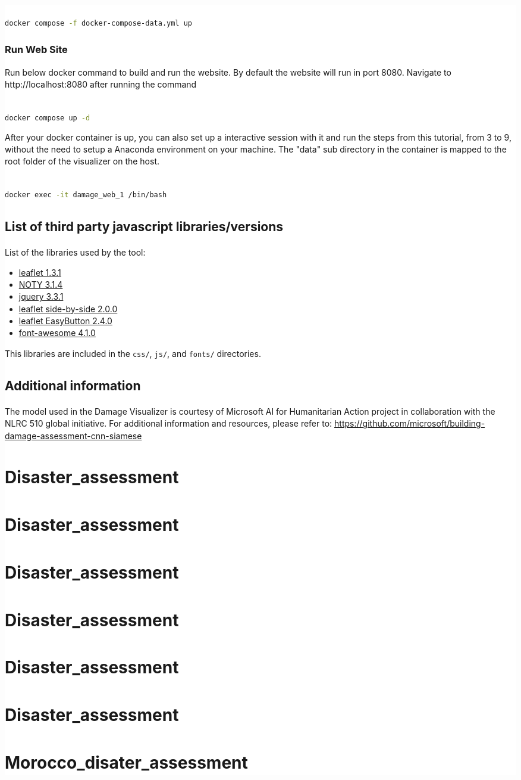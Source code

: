 ```bash

docker compose -f docker-compose-data.yml up

```

### Run Web Site

Run below docker command to build and run the website. By default the website will run in port 8080. Navigate to http://localhost:8080 after running the command

```bash

docker compose up -d

```

After your docker container is up, you can also set up a interactive session with it and run the steps from this tutorial, from 3 to 9, without the need to setup a Anaconda environment on your machine.
The "data" sub directory in the container is mapped to the root folder of the visualizer on the host.

```bash

docker exec -it damage_web_1 /bin/bash

```

## List of third party javascript libraries/versions

List of the libraries used by the tool:

- [leaflet 1.3.1](https://leafletjs.com/download.html)
- [NOTY 3.1.4](https://github.com/needim/noty)
- [jquery 3.3.1](https://jquery.com/download/)
- [leaflet side-by-side 2.0.0](https://github.com/digidem/leaflet-side-by-side)
- [leaflet EasyButton 2.4.0](https://github.com/CliffCloud/Leaflet.EasyButton)
- [font-awesome 4.1.0](https://github.com/FortAwesome/Font-Awesome)

This libraries are included in the `css/`, `js/`, and `fonts/` directories.

## Additional information

The model used in the Damage Visualizer is courtesy of Microsoft AI for Humanitarian Action project in collaboration with the NLRC 510 global initiative.
For additional information and resources, please refer to: https://github.com/microsoft/building-damage-assessment-cnn-siamese
# Disaster_assessment
# Disaster_assessment
# Disaster_assessment
# Disaster_assessment
# Disaster_assessment
# Disaster_assessment
# Morocco_disater_assessment
